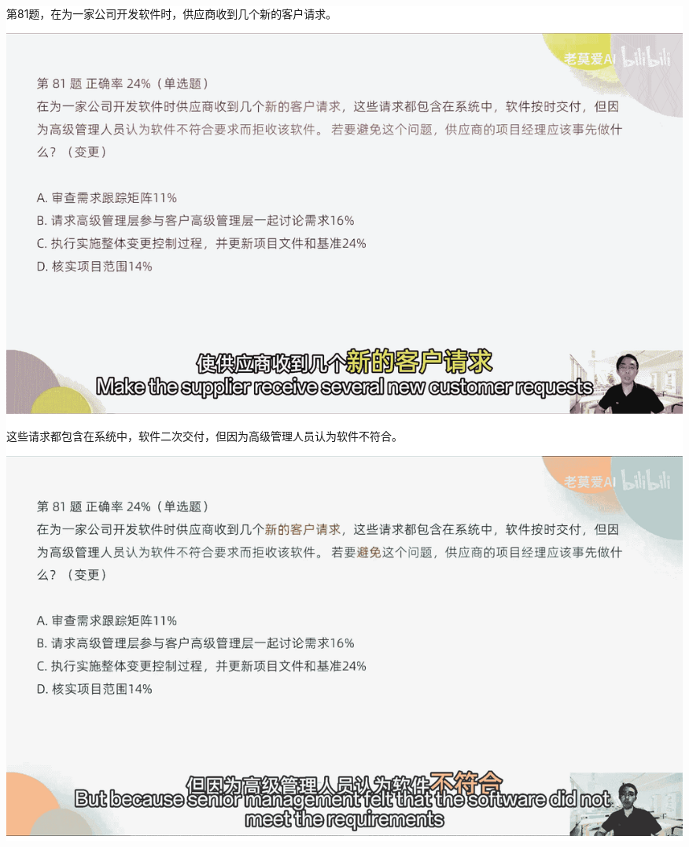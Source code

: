 第81题，在为一家公司开发软件时，供应商收到几个新的客户请求。

![](img/4668a275947db788c0438cc16d5bfeca_71.png)

这些请求都包含在系统中，软件二次交付，但因为高级管理人员认为软件不符合。

![](img/4668a275947db788c0438cc16d5bfeca_73.png)
